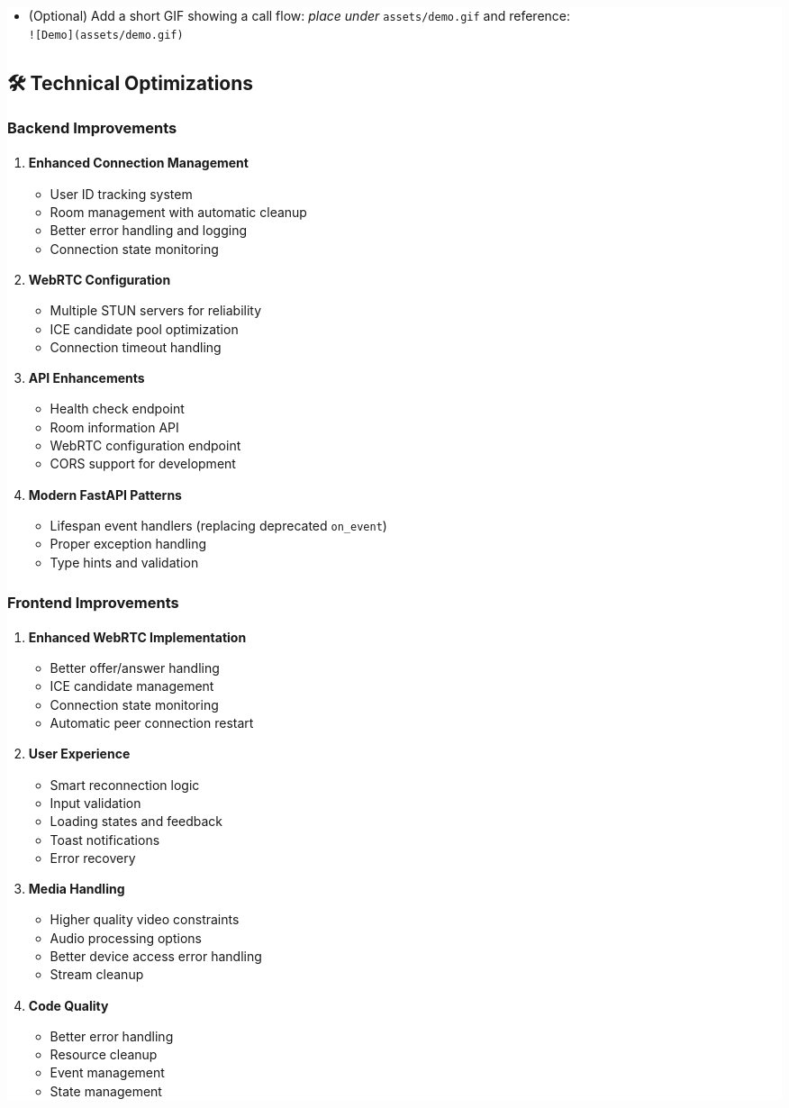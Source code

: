 - (Optional) Add a short GIF showing a call flow: *place under* `assets/demo.gif` and reference:  
  `![Demo](assets/demo.gif)`

## 🛠 Technical Optimizations

### Backend Improvements
1. **Enhanced Connection Management**
   - User ID tracking system
   - Room management with automatic cleanup
   - Better error handling and logging
   - Connection state monitoring

2. **WebRTC Configuration**
   - Multiple STUN servers for reliability
   - ICE candidate pool optimization
   - Connection timeout handling

3. **API Enhancements**
   - Health check endpoint
   - Room information API
   - WebRTC configuration endpoint
   - CORS support for development

4. **Modern FastAPI Patterns**
   - Lifespan event handlers (replacing deprecated `on_event`)
   - Proper exception handling
   - Type hints and validation

### Frontend Improvements
1. **Enhanced WebRTC Implementation**
   - Better offer/answer handling
   - ICE candidate management
   - Connection state monitoring
   - Automatic peer connection restart

2. **User Experience**
   - Smart reconnection logic
   - Input validation
   - Loading states and feedback
   - Toast notifications
   - Error recovery

3. **Media Handling**
   - Higher quality video constraints
   - Audio processing options
   - Better device access error handling
   - Stream cleanup

4. **Code Quality**
   - Better error handling
   - Resource cleanup
   - Event management
   - State management
